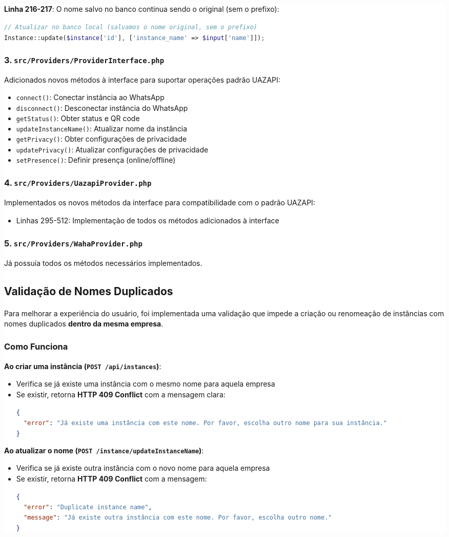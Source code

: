 **Linha 216-217**: O nome salvo no banco continua sendo o original (sem o prefixo):

```php
// Atualizar no banco local (salvamos o nome original, sem o prefixo)
Instance::update($instance['id'], ['instance_name' => $input['name']]);
```

### 3. `src/Providers/ProviderInterface.php`

Adicionados novos métodos à interface para suportar operações padrão UAZAPI:
- `connect()`: Conectar instância ao WhatsApp
- `disconnect()`: Desconectar instância do WhatsApp
- `getStatus()`: Obter status e QR code
- `updateInstanceName()`: Atualizar nome da instância
- `getPrivacy()`: Obter configurações de privacidade
- `updatePrivacy()`: Atualizar configurações de privacidade
- `setPresence()`: Definir presença (online/offline)

### 4. `src/Providers/UazapiProvider.php`

Implementados os novos métodos da interface para compatibilidade com o padrão UAZAPI:
- Linhas 295-512: Implementação de todos os métodos adicionados à interface

### 5. `src/Providers/WahaProvider.php`

Já possuía todos os métodos necessários implementados.

## Validação de Nomes Duplicados

Para melhorar a experiência do usuário, foi implementada uma validação que impede a criação ou renomeação de instâncias com nomes duplicados **dentro da mesma empresa**.

### Como Funciona

**Ao criar uma instância (`POST /api/instances`)**:
- Verifica se já existe uma instância com o mesmo nome para aquela empresa
- Se existir, retorna **HTTP 409 Conflict** com a mensagem clara:
  ```json
  {
    "error": "Já existe uma instância com este nome. Por favor, escolha outro nome para sua instância."
  }
  ```

**Ao atualizar o nome (`POST /instance/updateInstanceName`)**:
- Verifica se já existe outra instância com o novo nome para aquela empresa
- Se existir, retorna **HTTP 409 Conflict** com a mensagem:
  ```json
  {
    "error": "Duplicate instance name",
    "message": "Já existe outra instância com este nome. Por favor, escolha outro nome."
  }
  ```
